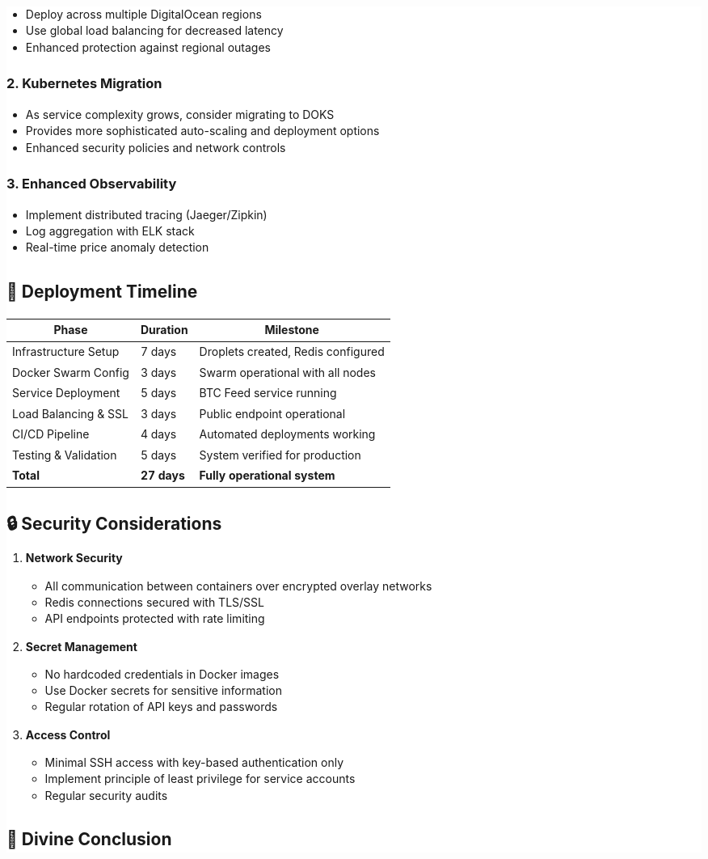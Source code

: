 - Deploy across multiple DigitalOcean regions
- Use global load balancing for decreased latency
- Enhanced protection against regional outages

### 2. Kubernetes Migration

- As service complexity grows, consider migrating to DOKS
- Provides more sophisticated auto-scaling and deployment options
- Enhanced security policies and network controls

### 3. Enhanced Observability

- Implement distributed tracing (Jaeger/Zipkin)
- Log aggregation with ELK stack
- Real-time price anomaly detection

## 🚀 Deployment Timeline

| Phase | Duration | Milestone |
|-------|----------|-----------|
| Infrastructure Setup | 7 days | Droplets created, Redis configured |
| Docker Swarm Config | 3 days | Swarm operational with all nodes |
| Service Deployment | 5 days | BTC Feed service running |
| Load Balancing & SSL | 3 days | Public endpoint operational |
| CI/CD Pipeline | 4 days | Automated deployments working |
| Testing & Validation | 5 days | System verified for production |
| **Total** | **27 days** | **Fully operational system** |

## 🔒 Security Considerations

1. **Network Security**
   - All communication between containers over encrypted overlay networks
   - Redis connections secured with TLS/SSL
   - API endpoints protected with rate limiting

2. **Secret Management**
   - No hardcoded credentials in Docker images
   - Use Docker secrets for sensitive information
   - Regular rotation of API keys and passwords

3. **Access Control**
   - Minimal SSH access with key-based authentication only
   - Implement principle of least privilege for service accounts
   - Regular security audits

## 🙏 Divine Conclusion
